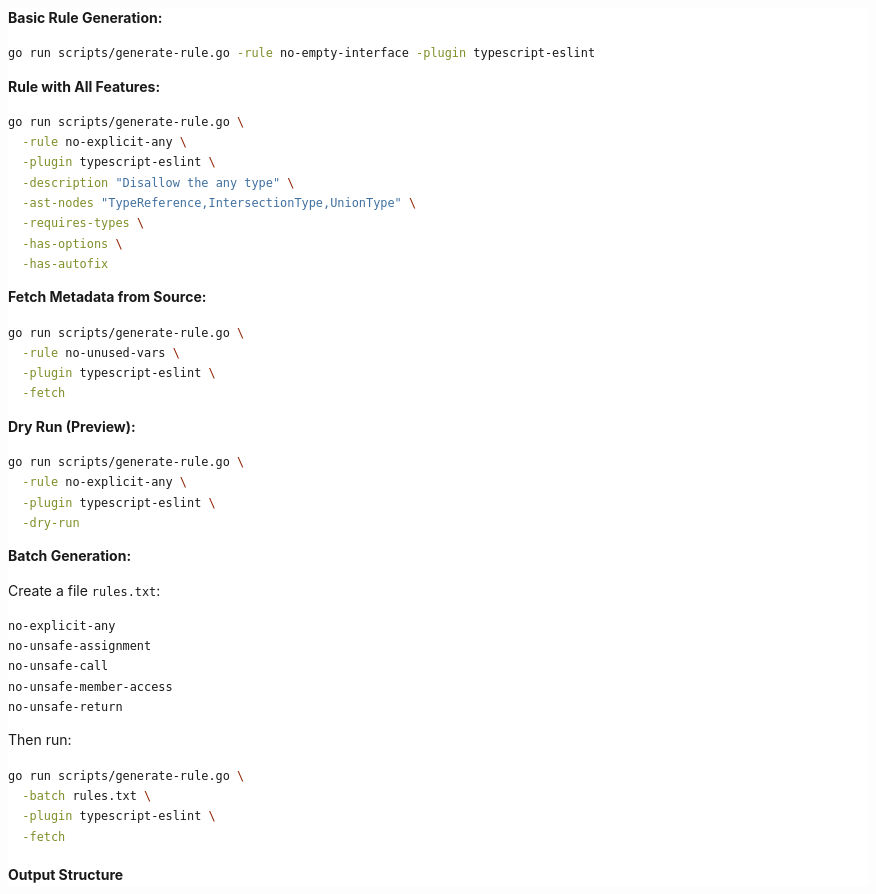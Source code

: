 **Basic Rule Generation:**

```bash
go run scripts/generate-rule.go -rule no-empty-interface -plugin typescript-eslint
```

**Rule with All Features:**

```bash
go run scripts/generate-rule.go \
  -rule no-explicit-any \
  -plugin typescript-eslint \
  -description "Disallow the any type" \
  -ast-nodes "TypeReference,IntersectionType,UnionType" \
  -requires-types \
  -has-options \
  -has-autofix
```

**Fetch Metadata from Source:**

```bash
go run scripts/generate-rule.go \
  -rule no-unused-vars \
  -plugin typescript-eslint \
  -fetch
```

**Dry Run (Preview):**

```bash
go run scripts/generate-rule.go \
  -rule no-explicit-any \
  -plugin typescript-eslint \
  -dry-run
```

**Batch Generation:**

Create a file `rules.txt`:

```
no-explicit-any
no-unsafe-assignment
no-unsafe-call
no-unsafe-member-access
no-unsafe-return
```

Then run:

```bash
go run scripts/generate-rule.go \
  -batch rules.txt \
  -plugin typescript-eslint \
  -fetch
```

#### Output Structure
